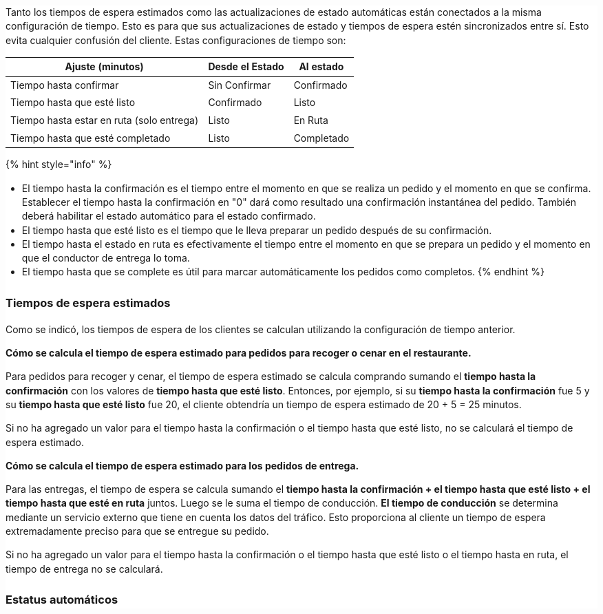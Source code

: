 Tanto los tiempos de espera estimados como las actualizaciones de estado automáticas están conectados a la misma configuración de tiempo. Esto es para que sus actualizaciones de estado y tiempos de espera estén sincronizados entre sí. Esto evita cualquier confusión del cliente. Estas configuraciones de tiempo son:

| Ajuste (minutos)                          | Desde el Estado | Al estado  |
| ----------------------------------------- | --------------- | ---------- |
| Tiempo hasta confirmar                    | Sin Confirmar   | Confirmado |
| Tiempo hasta que esté listo               | Confirmado      | Listo      |
| Tiempo hasta estar en ruta (solo entrega) | Listo           | En Ruta    |
| Tiempo hasta que esté completado          | Listo           | Completado |

{% hint style="info" %}
* El tiempo hasta la confirmación es el tiempo entre el momento en que se realiza un pedido y el momento en que se confirma. Establecer el tiempo hasta la confirmación en "0" dará como resultado una confirmación instantánea del pedido. También deberá habilitar el estado automático para el estado confirmado.
* El tiempo hasta que esté listo es el tiempo que le lleva preparar un pedido después de su confirmación.
* El tiempo hasta el estado en ruta es efectivamente el tiempo entre el momento en que se prepara un pedido y el momento en que el conductor de entrega lo toma.
* El tiempo hasta que se complete es útil para marcar automáticamente los pedidos como completos.
{% endhint %}

### Tiempos de espera estimados

Como se indicó, los tiempos de espera de los clientes se calculan utilizando la configuración de tiempo anterior.

**Cómo se calcula el tiempo de espera estimado para pedidos para recoger o cenar en el restaurante.**

Para pedidos para recoger y cenar, el tiempo de espera estimado se calcula comprando sumando el **tiempo hasta la confirmación** con los valores de **tiempo hasta que esté listo**. Entonces, por ejemplo, si su **tiempo hasta la confirmación** fue 5 y su **tiempo hasta que esté listo** fue 20, el cliente obtendría un tiempo de espera estimado de 20 + 5 = 25 minutos.

Si no ha agregado un valor para el tiempo hasta la confirmación o el tiempo hasta que esté listo, no se calculará el tiempo de espera estimado.

**Cómo se calcula el tiempo de espera estimado para los pedidos de entrega.**

Para las entregas, el tiempo de espera se calcula sumando el **tiempo hasta la confirmación + el tiempo hasta que esté listo + el tiempo hasta que esté en ruta** juntos. Luego se le suma el tiempo de conducción. **El tiempo de conducción** se determina mediante un servicio externo que tiene en cuenta los datos del tráfico. Esto proporciona al cliente un tiempo de espera extremadamente preciso para que se entregue su pedido.&#x20;

Si no ha agregado un valor para el tiempo hasta la confirmación o el tiempo hasta que esté listo o el tiempo hasta en ruta, el tiempo de entrega no se calculará.

### Estatus automáticos
